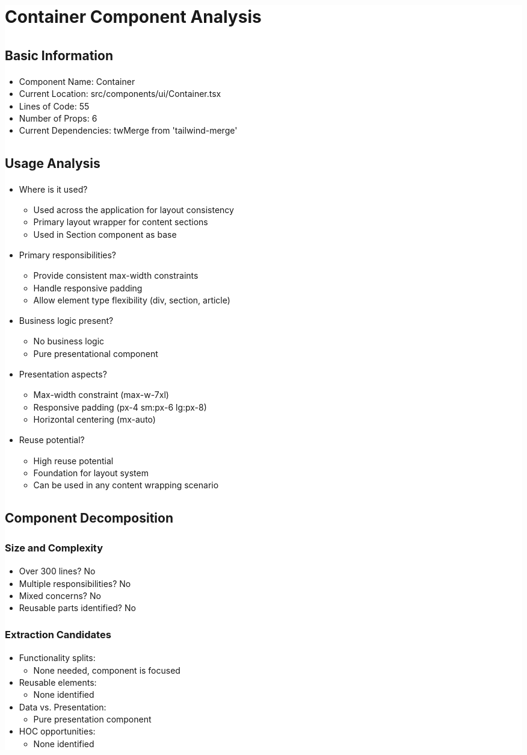 # Container Component Analysis

## Basic Information

- Component Name: Container
- Current Location: src/components/ui/Container.tsx
- Lines of Code: 55
- Number of Props: 6
- Current Dependencies: twMerge from 'tailwind-merge'

## Usage Analysis

- Where is it used?
  - Used across the application for layout consistency
  - Primary layout wrapper for content sections
  - Used in Section component as base
  
- Primary responsibilities?
  - Provide consistent max-width constraints
  - Handle responsive padding
  - Allow element type flexibility (div, section, article)
  
- Business logic present?
  - No business logic
  - Pure presentational component
  
- Presentation aspects?
  - Max-width constraint (max-w-7xl)
  - Responsive padding (px-4 sm:px-6 lg:px-8)
  - Horizontal centering (mx-auto)
  
- Reuse potential?
  - High reuse potential
  - Foundation for layout system
  - Can be used in any content wrapping scenario

## Component Decomposition

### Size and Complexity

- Over 300 lines? No
- Multiple responsibilities? No
- Mixed concerns? No
- Reusable parts identified? No

### Extraction Candidates

- Functionality splits:
  - None needed, component is focused
- Reusable elements:
  - None identified
- Data vs. Presentation:
  - Pure presentation component
- HOC opportunities:
  - None identified
